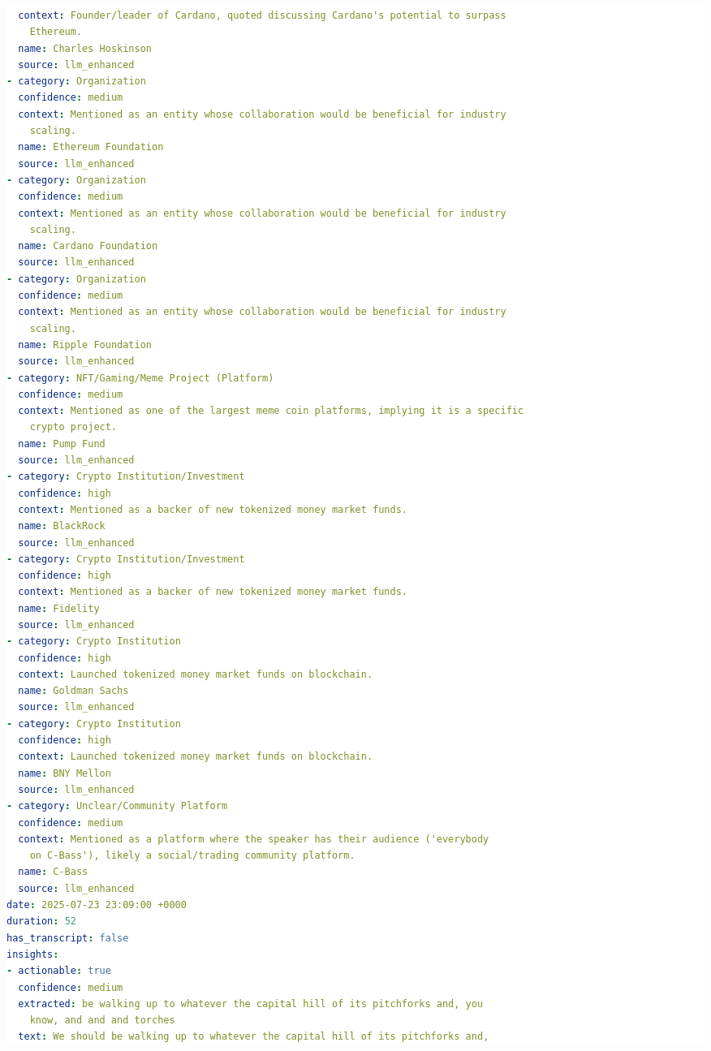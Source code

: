 ```yaml
  context: Founder/leader of Cardano, quoted discussing Cardano's potential to surpass
    Ethereum.
  name: Charles Hoskinson
  source: llm_enhanced
- category: Organization
  confidence: medium
  context: Mentioned as an entity whose collaboration would be beneficial for industry
    scaling.
  name: Ethereum Foundation
  source: llm_enhanced
- category: Organization
  confidence: medium
  context: Mentioned as an entity whose collaboration would be beneficial for industry
    scaling.
  name: Cardano Foundation
  source: llm_enhanced
- category: Organization
  confidence: medium
  context: Mentioned as an entity whose collaboration would be beneficial for industry
    scaling.
  name: Ripple Foundation
  source: llm_enhanced
- category: NFT/Gaming/Meme Project (Platform)
  confidence: medium
  context: Mentioned as one of the largest meme coin platforms, implying it is a specific
    crypto project.
  name: Pump Fund
  source: llm_enhanced
- category: Crypto Institution/Investment
  confidence: high
  context: Mentioned as a backer of new tokenized money market funds.
  name: BlackRock
  source: llm_enhanced
- category: Crypto Institution/Investment
  confidence: high
  context: Mentioned as a backer of new tokenized money market funds.
  name: Fidelity
  source: llm_enhanced
- category: Crypto Institution
  confidence: high
  context: Launched tokenized money market funds on blockchain.
  name: Goldman Sachs
  source: llm_enhanced
- category: Crypto Institution
  confidence: high
  context: Launched tokenized money market funds on blockchain.
  name: BNY Mellon
  source: llm_enhanced
- category: Unclear/Community Platform
  confidence: medium
  context: Mentioned as a platform where the speaker has their audience ('everybody
    on C-Bass'), likely a social/trading community platform.
  name: C-Bass
  source: llm_enhanced
date: 2025-07-23 23:09:00 +0000
duration: 52
has_transcript: false
insights:
- actionable: true
  confidence: medium
  extracted: be walking up to whatever the capital hill of its pitchforks and, you
    know, and and and torches
  text: We should be walking up to whatever the capital hill of its pitchforks and,
```